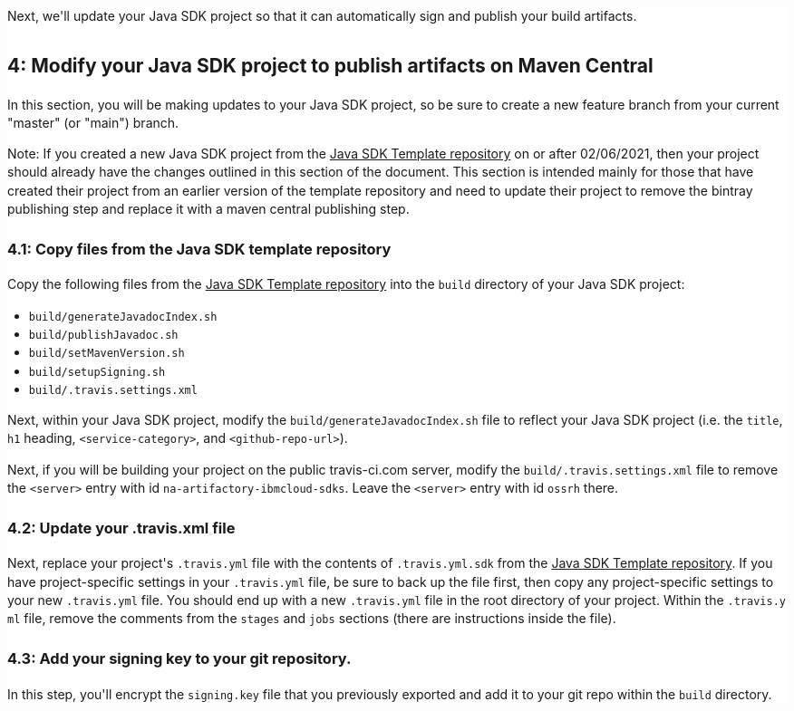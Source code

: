 Next, we'll update your Java SDK project so that it can
automatically sign and publish your build artifacts.


## 4: Modify your Java SDK project to publish artifacts on Maven Central

In this section, you will be making updates to your Java SDK project, so be sure to
create a new feature branch from your current "master" (or "main") branch.

Note: If you created a new Java SDK project from the
[Java SDK Template repository](https://github.ibm.com/CloudEngineering/java-sdk-template)
on or after 02/06/2021, then your project should already have the changes outlined in this
section of the document.   This section is intended mainly for those that have created
their project from an earlier version of the template repository and need to update their
project to remove the bintray publishing step and replace it with a maven central publishing
step.

### 4.1: Copy files from the Java SDK template repository
Copy the following files from the
[Java SDK Template repository](https://github.ibm.com/CloudEngineering/java-sdk-template)
into the `build` directory of your Java SDK project:
- `build/generateJavadocIndex.sh`
- `build/publishJavadoc.sh`
- `build/setMavenVersion.sh`
- `build/setupSigning.sh`
- `build/.travis.settings.xml`

Next, within your Java SDK project, modify the `build/generateJavadocIndex.sh` file to reflect
your Java SDK project (i.e. the `title`, `h1` heading, `<service-category>`, and `<github-repo-url>`).

Next, if you will be building your project on the public travis-ci.com server, modify
the `build/.travis.settings.xml` file to remove the `<server>` entry with id `na-artifactory-ibmcloud-sdks`.
Leave the `<server>` entry with id `ossrh` there.


### 4.2: Update your .travis.xml file
Next, replace your project's `.travis.yml` file with the contents of
`.travis.yml.sdk` from the [Java SDK Template repository](https://github.ibm.com/CloudEngineering/java-sdk-template).
If you have project-specific settings in your `.travis.yml` file, be sure to back up the file first,
then copy any project-specific settings to your new `.travis.yml` file.
You should end up with a new `.travis.yml` file in the root directory of your project.
Within the `.travis.yml` file, remove the comments from the `stages` and `jobs` sections
(there are instructions inside the file).


### 4.3: Add your signing key to your git repository.
In this step, you'll encrypt the `signing.key` file that you previously
exported and add it to your git repo within the `build` directory.
